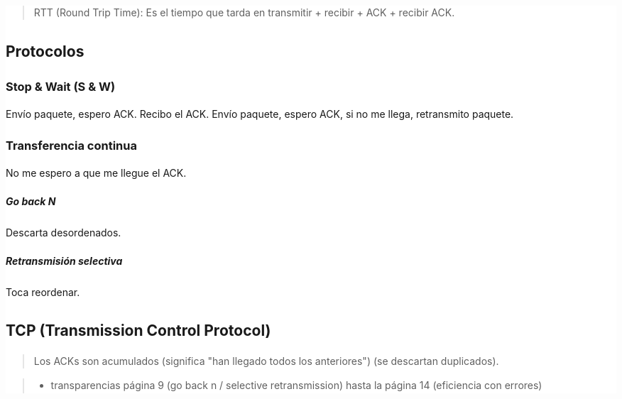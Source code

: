 > RTT (Round Trip Time): Es el tiempo que tarda en transmitir + recibir + ACK + recibir ACK.

## Protocolos

### Stop & Wait (S & W)

Envío paquete, espero ACK. Recibo el ACK.
Envío paquete, espero ACK, si no me llega, retransmito paquete.

### Transferencia continua

No me espero a que me llegue el ACK.

##### Go back N

Descarta desordenados.

##### Retransmisión selectiva

Toca reordenar.

## TCP (Transmission Control Protocol)

> Los ACKs son acumulados (significa "han llegado todos los anteriores") (se descartan duplicados).

> + transparencias página 9 (go back n / selective retransmission) hasta la página 14 (eficiencia con errores)
